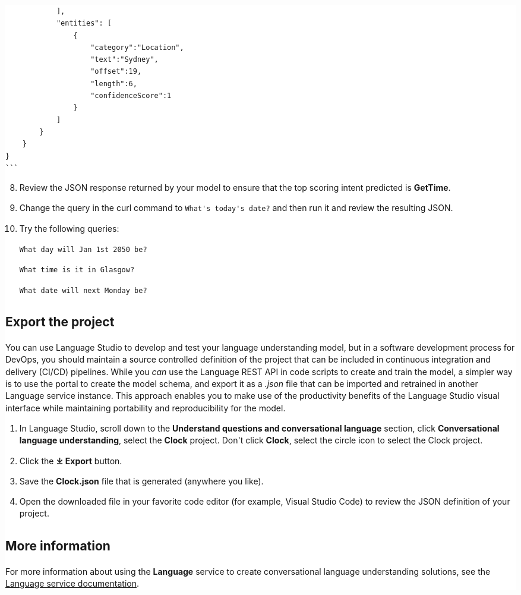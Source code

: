                 ],
                "entities": [
                    {
                        "category":"Location",
                        "text":"Sydney",
                        "offset":19,
                        "length":6,
                        "confidenceScore":1
                    }
                ]
            }
        }
    }
    ```

8. Review the JSON response returned by your model to ensure that the top scoring intent predicted is **GetTime**.

9. Change the query in the curl command to `What's today's date?` and then run it and review the resulting JSON.

10. Try the following queries:

    `What day will Jan 1st 2050 be?`

    `What time is it in Glasgow?`

    `What date will next Monday be?`

## Export the project

You can use Language Studio to develop and test your language understanding model, but in a software development process for DevOps, you should maintain a source controlled definition of the project that can be included in continuous integration and delivery (CI/CD) pipelines. While you *can* use the Language REST API in code scripts to create and train the model, a simpler way is to use the portal to create the model schema, and export it as a *.json* file that can be imported and retrained in another Language service instance. This approach enables you to make use of the productivity benefits of the Language Studio visual interface while maintaining portability and reproducibility for the model.

1. In Language Studio, scroll down to the **Understand questions and conversational language** section, click **Conversational language understanding**, select the **Clock** project. Don't click **Clock**, select the circle icon to select the Clock project.

2. Click the **&#x2913; Export** button.

3. Save the **Clock.json** file that is generated (anywhere you like).

4. Open the downloaded file in your favorite code editor (for example, Visual Studio Code) to review the JSON definition of your project.

## More information

For more information about using the **Language** service to create conversational language understanding solutions, see the [Language service documentation](https://docs.microsoft.com/azure/cognitive-services/language-service/conversational-language-understanding/overview).
